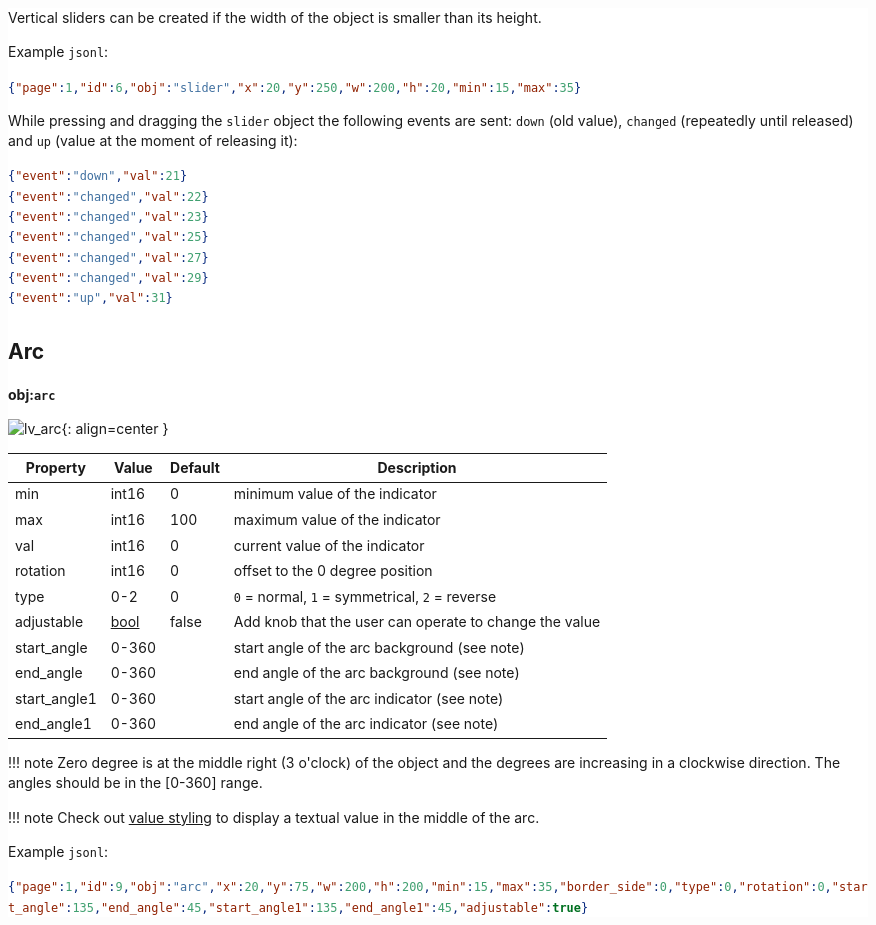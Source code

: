 Vertical sliders can be created if the width of the object is smaller than its height.

Example `jsonl`:
```json
{"page":1,"id":6,"obj":"slider","x":20,"y":250,"w":200,"h":20,"min":15,"max":35}
```
While pressing and dragging the `slider` object the following events are sent: `down` (old value), `changed` (repeatedly until released) and `up` (value at the moment of releasing it):

```json
{"event":"down","val":21}
{"event":"changed","val":22}
{"event":"changed","val":23}
{"event":"changed","val":25}
{"event":"changed","val":27}
{"event":"changed","val":29}
{"event":"up","val":31}
```


## Arc
**obj:`arc`**

![lv_arc](../assets/images/objects/lv_ex_arc_1.png){: align=center }

| Property  | Value      | Default | Description
|-----------|------------|---------|--------------
| min       | int16      | 0       | minimum value of the indicator
| max       | int16      | 100     | maximum value of the indicator
| val       | int16      | 0       | current value of the indicator
| rotation  | int16      | 0       | offset to the 0 degree position
| type      | 0-2        | 0       | `0` = normal, `1` = symmetrical, `2` = reverse
| adjustable| [bool][2]  | false   | Add knob that the user can operate to change the value
|start_angle| 0-360      |         | start angle of the arc background (see note)
| end_angle | 0-360      |         | end angle of the arc background (see note)
|start_angle1| 0-360     |         | start angle of the arc indicator (see note)
| end_angle1 | 0-360     |         | end angle of the arc indicator (see note)

!!! note
    Zero degree is at the middle right (3 o'clock) of the object and the degrees are increasing in a clockwise direction. The angles should be in the [0-360] range.

!!! note
    Check out [value styling][6] to display a textual value in the middle of the arc.

Example `jsonl`:
```json
{"page":1,"id":9,"obj":"arc","x":20,"y":75,"w":200,"h":200,"min":15,"max":35,"border_side":0,"type":0,"rotation":0,"start_angle":135,"end_angle":45,"start_angle1":135,"end_angle1":45,"adjustable":true}
```


[1]: styling#colors
[2]: styling#boolean
[3]: configuration/gpio#groupid
[4]: styling#general
[5]: styling#image
[6]: styling#value
[7]: styling#line
[8]: styling#scale